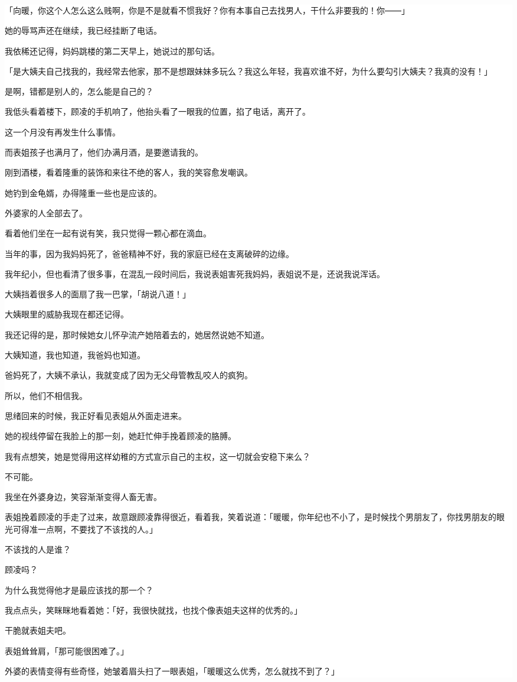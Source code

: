 「向暖，你这个人怎么这么贱啊，你是不是就看不惯我好？你有本事自己去找男人，干什么非要我的！你——」

她的辱骂声还在继续，我已经挂断了电话。

我依稀还记得，妈妈跳楼的第二天早上，她说过的那句话。

「是大姨夫自己找我的，我经常去他家，那不是想跟妹妹多玩么？我这么年轻，我喜欢谁不好，为什么要勾引大姨夫？我真的没有！」

是啊，错都是别人的，怎么能是自己的？

我低头看着楼下，顾凌的手机响了，他抬头看了一眼我的位置，掐了电话，离开了。

这一个月没有再发生什么事情。

而表姐孩子也满月了，他们办满月酒，是要邀请我的。

刚到酒楼，看着隆重的装饰和来往不绝的客人，我的笑容愈发嘲讽。

她钓到金龟婿，办得隆重一些也是应该的。

外婆家的人全部去了。

看着他们坐在一起有说有笑，我只觉得一颗心都在滴血。

当年的事，因为我妈妈死了，爸爸精神不好，我的家庭已经在支离破碎的边缘。

我年纪小，但也看清了很多事，在混乱一段时间后，我说表姐害死我妈妈，表姐说不是，还说我说浑话。

大姨挡着很多人的面扇了我一巴掌，「胡说八道！」

大姨眼里的威胁我现在都还记得。

我还记得的是，那时候她女儿怀孕流产她陪着去的，她居然说她不知道。

大姨知道，我也知道，我爸妈也知道。

爸妈死了，大姨不承认，我就变成了因为无父母管教乱咬人的疯狗。

所以，他们不相信我。

思绪回来的时候，我正好看见表姐从外面走进来。

她的视线停留在我脸上的那一刻，她赶忙伸手挽着顾凌的胳膊。

我有点想笑，她是觉得用这样幼稚的方式宣示自己的主权，这一切就会安稳下来么？

不可能。

我坐在外婆身边，笑容渐渐变得人畜无害。

表姐挽着顾凌的手走了过来，故意跟顾凌靠得很近，看着我，笑着说道：「暖暖，你年纪也不小了，是时候找个男朋友了，你找男朋友的眼光可得准一点啊，不要找了不该找的人。」

不该找的人是谁？

顾凌吗？

为什么我觉得他才是最应该找的那一个？

我点点头，笑眯眯地看着她：「好，我很快就找，也找个像表姐夫这样的优秀的。」

干脆就表姐夫吧。

表姐耸耸肩，「那可能很困难了。」

外婆的表情变得有些奇怪，她皱着眉头扫了一眼表姐，「暖暖这么优秀，怎么就找不到了？」

